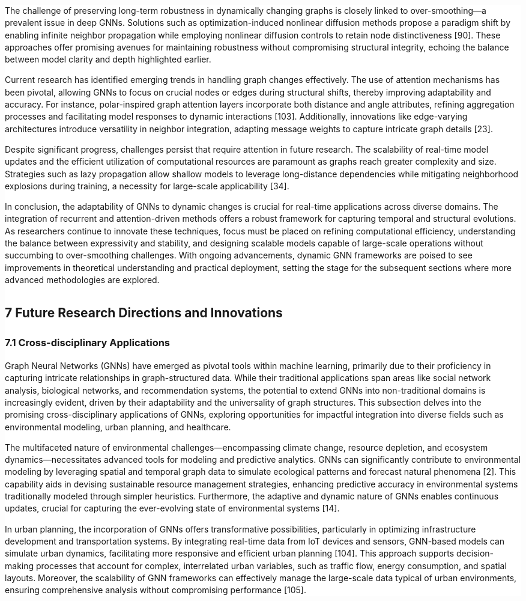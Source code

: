 The challenge of preserving long-term robustness in dynamically changing graphs is closely linked to over-smoothing—a prevalent issue in deep GNNs. Solutions such as optimization-induced nonlinear diffusion methods propose a paradigm shift by enabling infinite neighbor propagation while employing nonlinear diffusion controls to retain node distinctiveness [90]. These approaches offer promising avenues for maintaining robustness without compromising structural integrity, echoing the balance between model clarity and depth highlighted earlier.

Current research has identified emerging trends in handling graph changes effectively. The use of attention mechanisms has been pivotal, allowing GNNs to focus on crucial nodes or edges during structural shifts, thereby improving adaptability and accuracy. For instance, polar-inspired graph attention layers incorporate both distance and angle attributes, refining aggregation processes and facilitating model responses to dynamic interactions [103]. Additionally, innovations like edge-varying architectures introduce versatility in neighbor integration, adapting message weights to capture intricate graph details [23].

Despite significant progress, challenges persist that require attention in future research. The scalability of real-time model updates and the efficient utilization of computational resources are paramount as graphs reach greater complexity and size. Strategies such as lazy propagation allow shallow models to leverage long-distance dependencies while mitigating neighborhood explosions during training, a necessity for large-scale applicability [34].

In conclusion, the adaptability of GNNs to dynamic changes is crucial for real-time applications across diverse domains. The integration of recurrent and attention-driven methods offers a robust framework for capturing temporal and structural evolutions. As researchers continue to innovate these techniques, focus must be placed on refining computational efficiency, understanding the balance between expressivity and stability, and designing scalable models capable of large-scale operations without succumbing to over-smoothing challenges. With ongoing advancements, dynamic GNN frameworks are poised to see improvements in theoretical understanding and practical deployment, setting the stage for the subsequent sections where more advanced methodologies are explored.

## 7 Future Research Directions and Innovations

### 7.1 Cross-disciplinary Applications

Graph Neural Networks (GNNs) have emerged as pivotal tools within machine learning, primarily due to their proficiency in capturing intricate relationships in graph-structured data. While their traditional applications span areas like social network analysis, biological networks, and recommendation systems, the potential to extend GNNs into non-traditional domains is increasingly evident, driven by their adaptability and the universality of graph structures. This subsection delves into the promising cross-disciplinary applications of GNNs, exploring opportunities for impactful integration into diverse fields such as environmental modeling, urban planning, and healthcare.

The multifaceted nature of environmental challenges—encompassing climate change, resource depletion, and ecosystem dynamics—necessitates advanced tools for modeling and predictive analytics. GNNs can significantly contribute to environmental modeling by leveraging spatial and temporal graph data to simulate ecological patterns and forecast natural phenomena [2]. This capability aids in devising sustainable resource management strategies, enhancing predictive accuracy in environmental systems traditionally modeled through simpler heuristics. Furthermore, the adaptive and dynamic nature of GNNs enables continuous updates, crucial for capturing the ever-evolving state of environmental systems [14].

In urban planning, the incorporation of GNNs offers transformative possibilities, particularly in optimizing infrastructure development and transportation systems. By integrating real-time data from IoT devices and sensors, GNN-based models can simulate urban dynamics, facilitating more responsive and efficient urban planning [104]. This approach supports decision-making processes that account for complex, interrelated urban variables, such as traffic flow, energy consumption, and spatial layouts. Moreover, the scalability of GNN frameworks can effectively manage the large-scale data typical of urban environments, ensuring comprehensive analysis without compromising performance [105].
